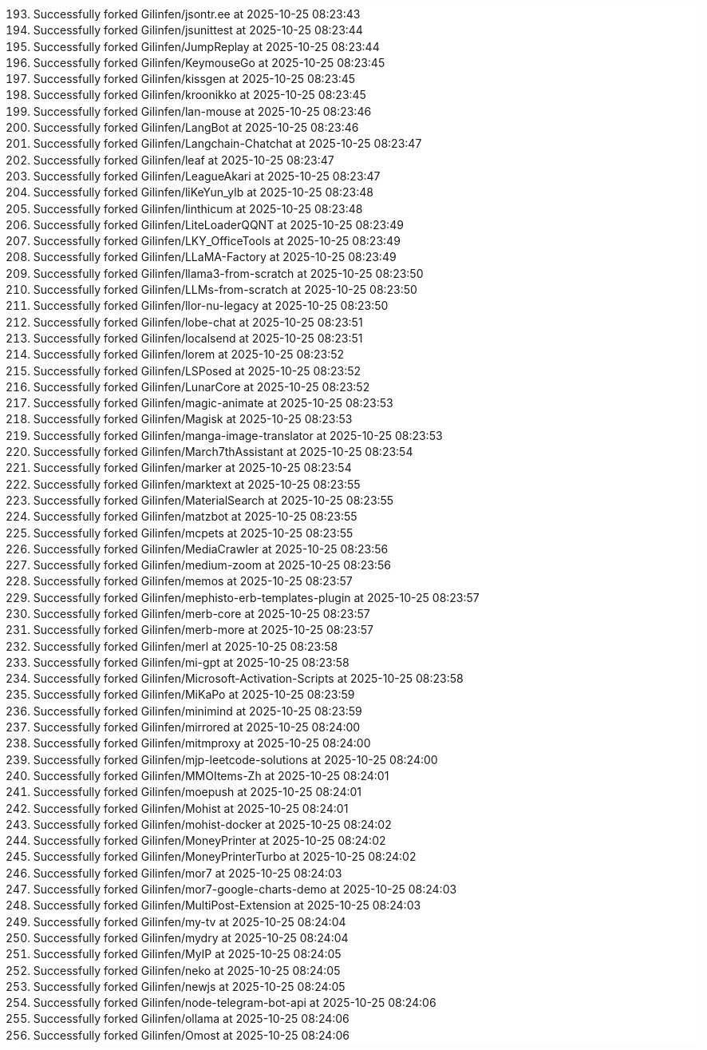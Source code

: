193. Successfully forked Gilinfen/jsontr.ee at 2025-10-25 08:23:43
194. Successfully forked Gilinfen/jsunittest at 2025-10-25 08:23:44
195. Successfully forked Gilinfen/JumpReplay at 2025-10-25 08:23:44
196. Successfully forked Gilinfen/KeymouseGo at 2025-10-25 08:23:45
197. Successfully forked Gilinfen/kissgen at 2025-10-25 08:23:45
198. Successfully forked Gilinfen/kroonikko at 2025-10-25 08:23:45
199. Successfully forked Gilinfen/lan-mouse at 2025-10-25 08:23:46
200. Successfully forked Gilinfen/LangBot at 2025-10-25 08:23:46
201. Successfully forked Gilinfen/Langchain-Chatchat at 2025-10-25 08:23:47
202. Successfully forked Gilinfen/leaf at 2025-10-25 08:23:47
203. Successfully forked Gilinfen/LeagueAkari at 2025-10-25 08:23:47
204. Successfully forked Gilinfen/liKeYun_ylb at 2025-10-25 08:23:48
205. Successfully forked Gilinfen/linthicum at 2025-10-25 08:23:48
206. Successfully forked Gilinfen/LiteLoaderQQNT at 2025-10-25 08:23:49
207. Successfully forked Gilinfen/LKY_OfficeTools at 2025-10-25 08:23:49
208. Successfully forked Gilinfen/LLaMA-Factory at 2025-10-25 08:23:49
209. Successfully forked Gilinfen/llama3-from-scratch at 2025-10-25 08:23:50
210. Successfully forked Gilinfen/LLMs-from-scratch at 2025-10-25 08:23:50
211. Successfully forked Gilinfen/llor-nu-legacy at 2025-10-25 08:23:50
212. Successfully forked Gilinfen/lobe-chat at 2025-10-25 08:23:51
213. Successfully forked Gilinfen/localsend at 2025-10-25 08:23:51
214. Successfully forked Gilinfen/lorem at 2025-10-25 08:23:52
215. Successfully forked Gilinfen/LSPosed at 2025-10-25 08:23:52
216. Successfully forked Gilinfen/LunarCore at 2025-10-25 08:23:52
217. Successfully forked Gilinfen/magic-animate at 2025-10-25 08:23:53
218. Successfully forked Gilinfen/Magisk at 2025-10-25 08:23:53
219. Successfully forked Gilinfen/manga-image-translator at 2025-10-25 08:23:53
220. Successfully forked Gilinfen/March7thAssistant at 2025-10-25 08:23:54
221. Successfully forked Gilinfen/marker at 2025-10-25 08:23:54
222. Successfully forked Gilinfen/marktext at 2025-10-25 08:23:55
223. Successfully forked Gilinfen/MaterialSearch at 2025-10-25 08:23:55
224. Successfully forked Gilinfen/matzbot at 2025-10-25 08:23:55
225. Successfully forked Gilinfen/mcpets at 2025-10-25 08:23:55
226. Successfully forked Gilinfen/MediaCrawler at 2025-10-25 08:23:56
227. Successfully forked Gilinfen/medium-zoom at 2025-10-25 08:23:56
228. Successfully forked Gilinfen/memos at 2025-10-25 08:23:57
229. Successfully forked Gilinfen/mephisto-erb-templates-plugin at 2025-10-25 08:23:57
230. Successfully forked Gilinfen/merb-core at 2025-10-25 08:23:57
231. Successfully forked Gilinfen/merb-more at 2025-10-25 08:23:57
232. Successfully forked Gilinfen/merl at 2025-10-25 08:23:58
233. Successfully forked Gilinfen/mi-gpt at 2025-10-25 08:23:58
234. Successfully forked Gilinfen/Microsoft-Activation-Scripts at 2025-10-25 08:23:58
235. Successfully forked Gilinfen/MiKaPo at 2025-10-25 08:23:59
236. Successfully forked Gilinfen/minimind at 2025-10-25 08:23:59
237. Successfully forked Gilinfen/mirrored at 2025-10-25 08:24:00
238. Successfully forked Gilinfen/mitmproxy at 2025-10-25 08:24:00
239. Successfully forked Gilinfen/mjp-leetcode-solutions at 2025-10-25 08:24:00
240. Successfully forked Gilinfen/MMOItems-Zh at 2025-10-25 08:24:01
241. Successfully forked Gilinfen/moepush at 2025-10-25 08:24:01
242. Successfully forked Gilinfen/Mohist at 2025-10-25 08:24:01
243. Successfully forked Gilinfen/mohist-docker at 2025-10-25 08:24:02
244. Successfully forked Gilinfen/MoneyPrinter at 2025-10-25 08:24:02
245. Successfully forked Gilinfen/MoneyPrinterTurbo at 2025-10-25 08:24:02
246. Successfully forked Gilinfen/mor7 at 2025-10-25 08:24:03
247. Successfully forked Gilinfen/mor7-google-charts-demo at 2025-10-25 08:24:03
248. Successfully forked Gilinfen/MultiPost-Extension at 2025-10-25 08:24:03
249. Successfully forked Gilinfen/my-tv at 2025-10-25 08:24:04
250. Successfully forked Gilinfen/mydry at 2025-10-25 08:24:04
251. Successfully forked Gilinfen/MyIP at 2025-10-25 08:24:05
252. Successfully forked Gilinfen/neko at 2025-10-25 08:24:05
253. Successfully forked Gilinfen/newjs at 2025-10-25 08:24:05
254. Successfully forked Gilinfen/node-telegram-bot-api at 2025-10-25 08:24:06
255. Successfully forked Gilinfen/ollama at 2025-10-25 08:24:06
256. Successfully forked Gilinfen/Omost at 2025-10-25 08:24:06